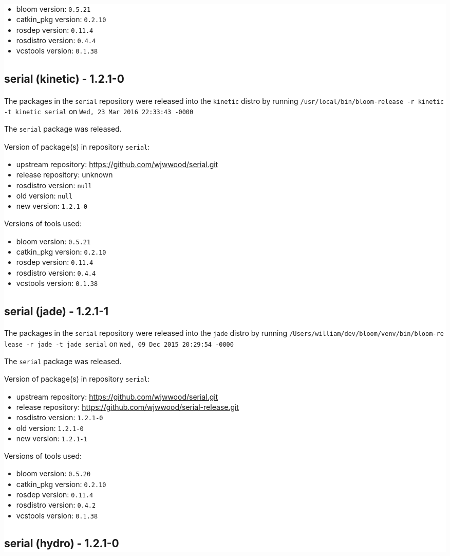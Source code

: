 - bloom version: `0.5.21`
- catkin_pkg version: `0.2.10`
- rosdep version: `0.11.4`
- rosdistro version: `0.4.4`
- vcstools version: `0.1.38`


## serial (kinetic) - 1.2.1-0

The packages in the `serial` repository were released into the `kinetic` distro by running `/usr/local/bin/bloom-release -r kinetic -t kinetic serial` on `Wed, 23 Mar 2016 22:33:43 -0000`

The `serial` package was released.

Version of package(s) in repository `serial`:

- upstream repository: https://github.com/wjwwood/serial.git
- release repository: unknown
- rosdistro version: `null`
- old version: `null`
- new version: `1.2.1-0`

Versions of tools used:

- bloom version: `0.5.21`
- catkin_pkg version: `0.2.10`
- rosdep version: `0.11.4`
- rosdistro version: `0.4.4`
- vcstools version: `0.1.38`


## serial (jade) - 1.2.1-1

The packages in the `serial` repository were released into the `jade` distro by running `/Users/william/dev/bloom/venv/bin/bloom-release -r jade -t jade serial` on `Wed, 09 Dec 2015 20:29:54 -0000`

The `serial` package was released.

Version of package(s) in repository `serial`:

- upstream repository: https://github.com/wjwwood/serial.git
- release repository: https://github.com/wjwwood/serial-release.git
- rosdistro version: `1.2.1-0`
- old version: `1.2.1-0`
- new version: `1.2.1-1`

Versions of tools used:

- bloom version: `0.5.20`
- catkin_pkg version: `0.2.10`
- rosdep version: `0.11.4`
- rosdistro version: `0.4.2`
- vcstools version: `0.1.38`


## serial (hydro) - 1.2.1-0
